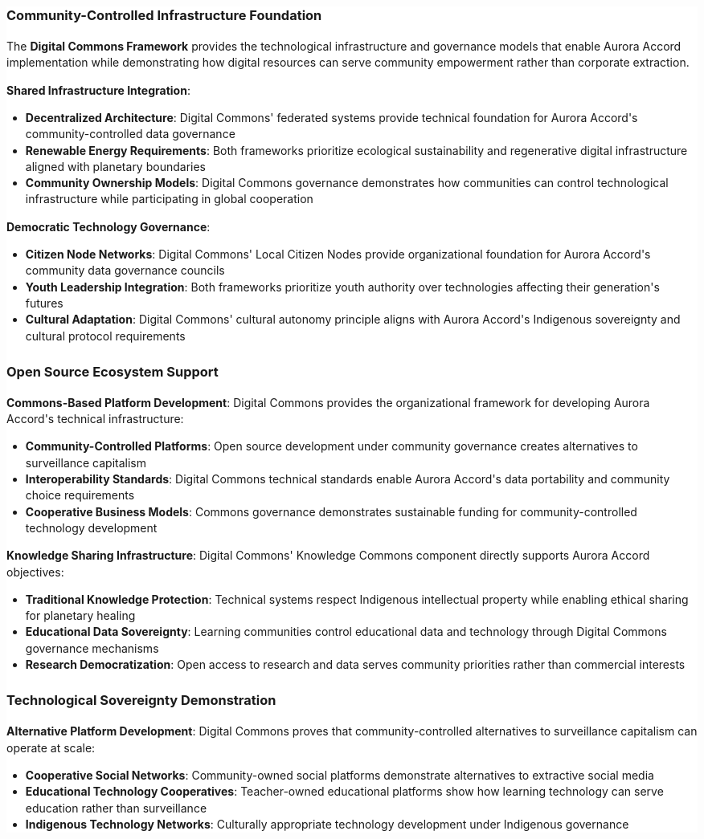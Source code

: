 ### Community-Controlled Infrastructure Foundation

The **Digital Commons Framework** provides the technological infrastructure and governance models that enable Aurora Accord implementation while demonstrating how digital resources can serve community empowerment rather than corporate extraction.

**Shared Infrastructure Integration**:
- **Decentralized Architecture**: Digital Commons' federated systems provide technical foundation for Aurora Accord's community-controlled data governance
- **Renewable Energy Requirements**: Both frameworks prioritize ecological sustainability and regenerative digital infrastructure aligned with planetary boundaries
- **Community Ownership Models**: Digital Commons governance demonstrates how communities can control technological infrastructure while participating in global cooperation

**Democratic Technology Governance**:
- **Citizen Node Networks**: Digital Commons' Local Citizen Nodes provide organizational foundation for Aurora Accord's community data governance councils
- **Youth Leadership Integration**: Both frameworks prioritize youth authority over technologies affecting their generation's futures
- **Cultural Adaptation**: Digital Commons' cultural autonomy principle aligns with Aurora Accord's Indigenous sovereignty and cultural protocol requirements

### Open Source Ecosystem Support

**Commons-Based Platform Development**: Digital Commons provides the organizational framework for developing Aurora Accord's technical infrastructure:
- **Community-Controlled Platforms**: Open source development under community governance creates alternatives to surveillance capitalism
- **Interoperability Standards**: Digital Commons technical standards enable Aurora Accord's data portability and community choice requirements
- **Cooperative Business Models**: Commons governance demonstrates sustainable funding for community-controlled technology development

**Knowledge Sharing Infrastructure**: Digital Commons' Knowledge Commons component directly supports Aurora Accord objectives:
- **Traditional Knowledge Protection**: Technical systems respect Indigenous intellectual property while enabling ethical sharing for planetary healing
- **Educational Data Sovereignty**: Learning communities control educational data and technology through Digital Commons governance mechanisms
- **Research Democratization**: Open access to research and data serves community priorities rather than commercial interests

### Technological Sovereignty Demonstration

**Alternative Platform Development**: Digital Commons proves that community-controlled alternatives to surveillance capitalism can operate at scale:
- **Cooperative Social Networks**: Community-owned social platforms demonstrate alternatives to extractive social media
- **Educational Technology Cooperatives**: Teacher-owned educational platforms show how learning technology can serve education rather than surveillance
- **Indigenous Technology Networks**: Culturally appropriate technology development under Indigenous governance
